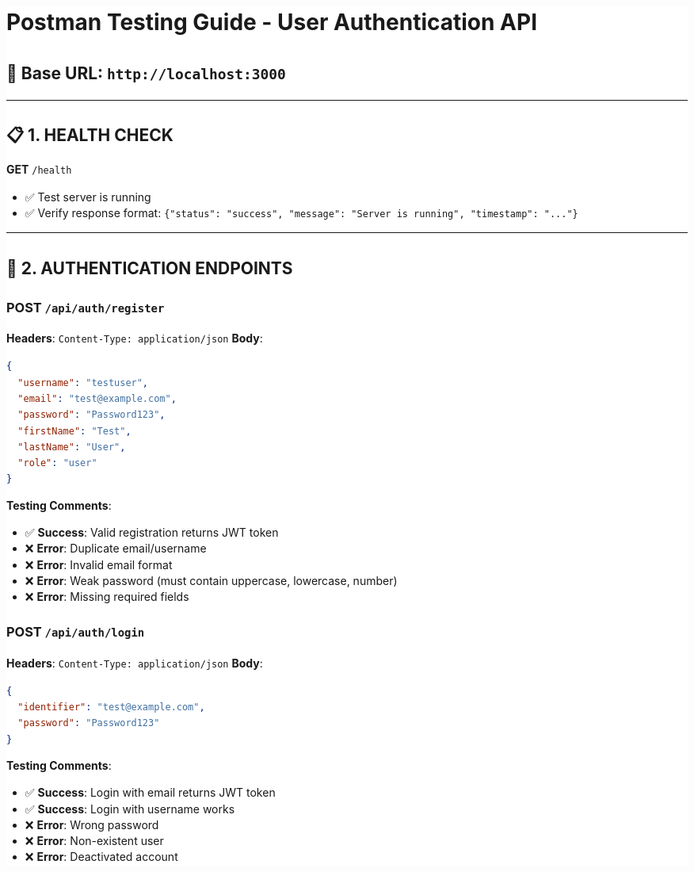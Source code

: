 # Postman Testing Guide - User Authentication API

## 🚀 Base URL: `http://localhost:3000`

---

## 📋 **1. HEALTH CHECK**
**GET** `/health`
- ✅ Test server is running
- ✅ Verify response format: `{"status": "success", "message": "Server is running", "timestamp": "..."}`

---

## 🔐 **2. AUTHENTICATION ENDPOINTS**

### **POST** `/api/auth/register`
**Headers**: `Content-Type: application/json`
**Body**:
```json
{
  "username": "testuser",
  "email": "test@example.com", 
  "password": "Password123",
  "firstName": "Test",
  "lastName": "User",
  "role": "user"
}
```

**Testing Comments**:
- ✅ **Success**: Valid registration returns JWT token
- ❌ **Error**: Duplicate email/username
- ❌ **Error**: Invalid email format
- ❌ **Error**: Weak password (must contain uppercase, lowercase, number)
- ❌ **Error**: Missing required fields

### **POST** `/api/auth/login`
**Headers**: `Content-Type: application/json`
**Body**:
```json
{
  "identifier": "test@example.com",
  "password": "Password123"
}
```

**Testing Comments**:
- ✅ **Success**: Login with email returns JWT token
- ✅ **Success**: Login with username works
- ❌ **Error**: Wrong password
- ❌ **Error**: Non-existent user
- ❌ **Error**: Deactivated account
